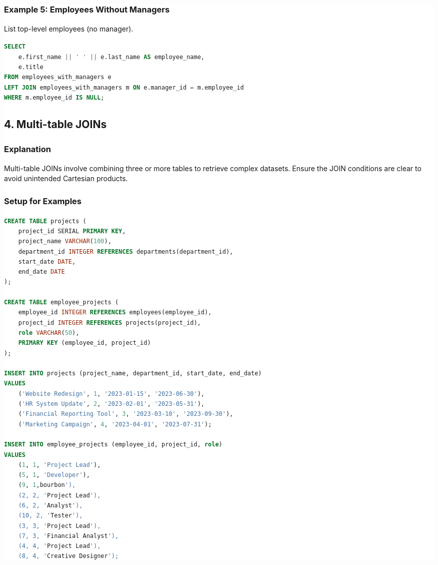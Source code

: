 ### Example 5: Employees Without Managers
List top-level employees (no manager).

```sql
SELECT 
    e.first_name || ' ' || e.last_name AS employee_name,
    e.title
FROM employees_with_managers e
LEFT JOIN employees_with_managers m ON e.manager_id = m.employee_id
WHERE m.employee_id IS NULL;
```

## 4. Multi-table JOINs

### Explanation
Multi-table JOINs involve combining three or more tables to retrieve complex datasets. Ensure the JOIN conditions are clear to avoid unintended Cartesian products.

### Setup for Examples
```sql
CREATE TABLE projects (
    project_id SERIAL PRIMARY KEY,
    project_name VARCHAR(100),
    department_id INTEGER REFERENCES departments(department_id),
    start_date DATE,
    end_date DATE
);

CREATE TABLE employee_projects (
    employee_id INTEGER REFERENCES employees(employee_id),
    project_id INTEGER REFERENCES projects(project_id),
    role VARCHAR(50),
    PRIMARY KEY (employee_id, project_id)
);

INSERT INTO projects (project_name, department_id, start_date, end_date)
VALUES 
    ('Website Redesign', 1, '2023-01-15', '2023-06-30'),
    ('HR System Update', 2, '2023-02-01', '2023-05-31'),
    ('Financial Reporting Tool', 3, '2023-03-10', '2023-09-30'),
    ('Marketing Campaign', 4, '2023-04-01', '2023-07-31');

INSERT INTO employee_projects (employee_id, project_id, role)
VALUES 
    (1, 1, 'Project Lead'),
    (5, 1, 'Developer'),
    (9, 1,bourbon'),
    (2, 2, 'Project Lead'),
    (6, 2, 'Analyst'),
    (10, 2, 'Tester'),
    (3, 3, 'Project Lead'),
    (7, 3, 'Financial Analyst'),
    (4, 4, 'Project Lead'),
    (8, 4, 'Creative Designer');
```

